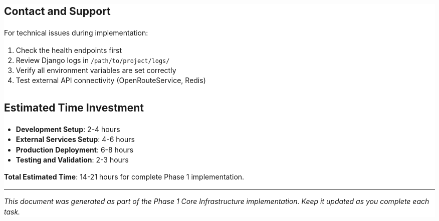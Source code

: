 ## Contact and Support

For technical issues during implementation:
1. Check the health endpoints first
2. Review Django logs in `/path/to/project/logs/`
3. Verify all environment variables are set correctly
4. Test external API connectivity (OpenRouteService, Redis)

## Estimated Time Investment

- **Development Setup**: 2-4 hours
- **External Services Setup**: 4-6 hours
- **Production Deployment**: 6-8 hours
- **Testing and Validation**: 2-3 hours

**Total Estimated Time**: 14-21 hours for complete Phase 1 implementation.

---

*This document was generated as part of the Phase 1 Core Infrastructure implementation. Keep it updated as you complete each task.*